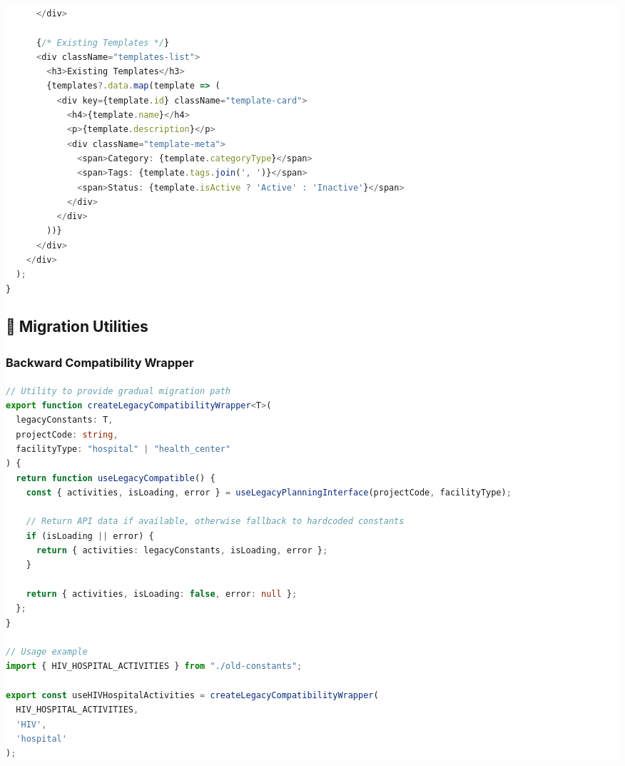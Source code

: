 ```typescript
      </div>
      
      {/* Existing Templates */}
      <div className="templates-list">
        <h3>Existing Templates</h3>
        {templates?.data.map(template => (
          <div key={template.id} className="template-card">
            <h4>{template.name}</h4>
            <p>{template.description}</p>
            <div className="template-meta">
              <span>Category: {template.categoryType}</span>
              <span>Tags: {template.tags.join(', ')}</span>
              <span>Status: {template.isActive ? 'Active' : 'Inactive'}</span>
            </div>
          </div>
        ))}
      </div>
    </div>
  );
}
```

## 🔧 Migration Utilities

### Backward Compatibility Wrapper
```typescript
// Utility to provide gradual migration path
export function createLegacyCompatibilityWrapper<T>(
  legacyConstants: T,
  projectCode: string,
  facilityType: "hospital" | "health_center"
) {
  return function useLegacyCompatible() {
    const { activities, isLoading, error } = useLegacyPlanningInterface(projectCode, facilityType);
    
    // Return API data if available, otherwise fallback to hardcoded constants
    if (isLoading || error) {
      return { activities: legacyConstants, isLoading, error };
    }
    
    return { activities, isLoading: false, error: null };
  };
}

// Usage example
import { HIV_HOSPITAL_ACTIVITIES } from "./old-constants";

export const useHIVHospitalActivities = createLegacyCompatibilityWrapper(
  HIV_HOSPITAL_ACTIVITIES,
  'HIV',
  'hospital'
);
```
